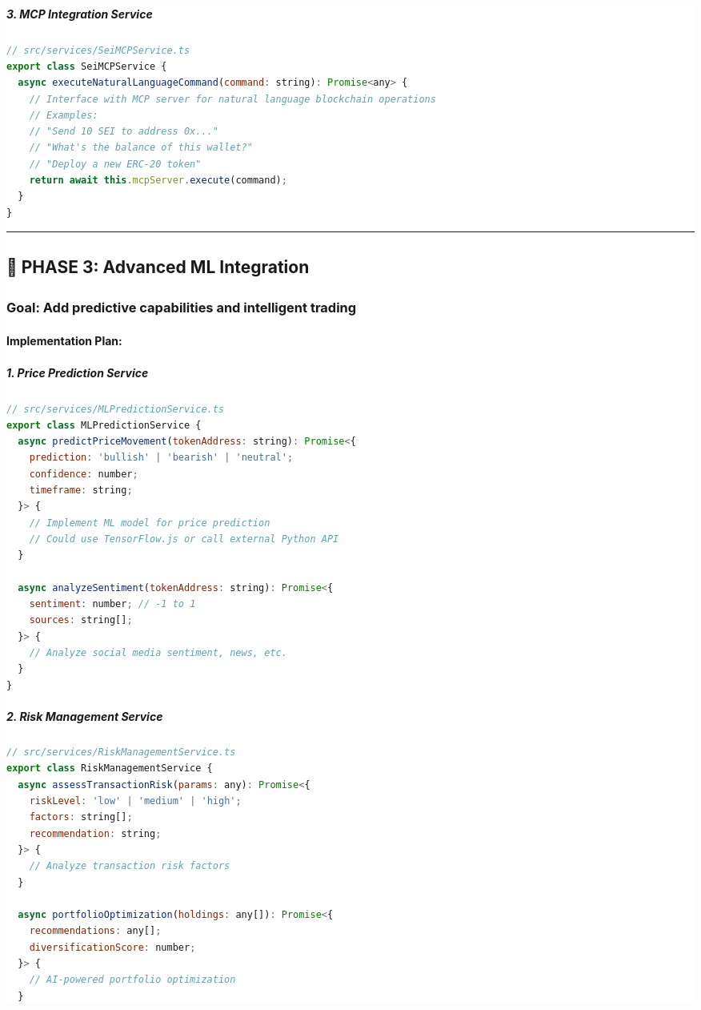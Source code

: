 ##### **3. MCP Integration Service**
```javascript
// src/services/SeiMCPService.ts
export class SeiMCPService {
  async executeNaturalLanguageCommand(command: string): Promise<any> {
    // Interface with MCP server for natural language blockchain operations
    // Examples:
    // "Send 10 SEI to address 0x..."
    // "What's the balance of this wallet?"
    // "Deploy a new ERC-20 token"
    return await this.mcpServer.execute(command);
  }
}
```

---

## 🎯 **PHASE 3: Advanced ML Integration**

### **Goal:** Add predictive capabilities and intelligent trading

#### **Implementation Plan:**

##### **1. Price Prediction Service**
```javascript
// src/services/MLPredictionService.ts
export class MLPredictionService {
  async predictPriceMovement(tokenAddress: string): Promise<{
    prediction: 'bullish' | 'bearish' | 'neutral';
    confidence: number;
    timeframe: string;
  }> {
    // Implement ML model for price prediction
    // Could use TensorFlow.js or call external Python API
  }
  
  async analyzeSentiment(tokenAddress: string): Promise<{
    sentiment: number; // -1 to 1
    sources: string[];
  }> {
    // Analyze social media sentiment, news, etc.
  }
}
```

##### **2. Risk Management Service**
```javascript
// src/services/RiskManagementService.ts
export class RiskManagementService {
  async assessTransactionRisk(params: any): Promise<{
    riskLevel: 'low' | 'medium' | 'high';
    factors: string[];
    recommendation: string;
  }> {
    // Analyze transaction risk factors
  }
  
  async portfolioOptimization(holdings: any[]): Promise<{
    recommendations: any[];
    diversificationScore: number;
  }> {
    // AI-powered portfolio optimization
  }
```